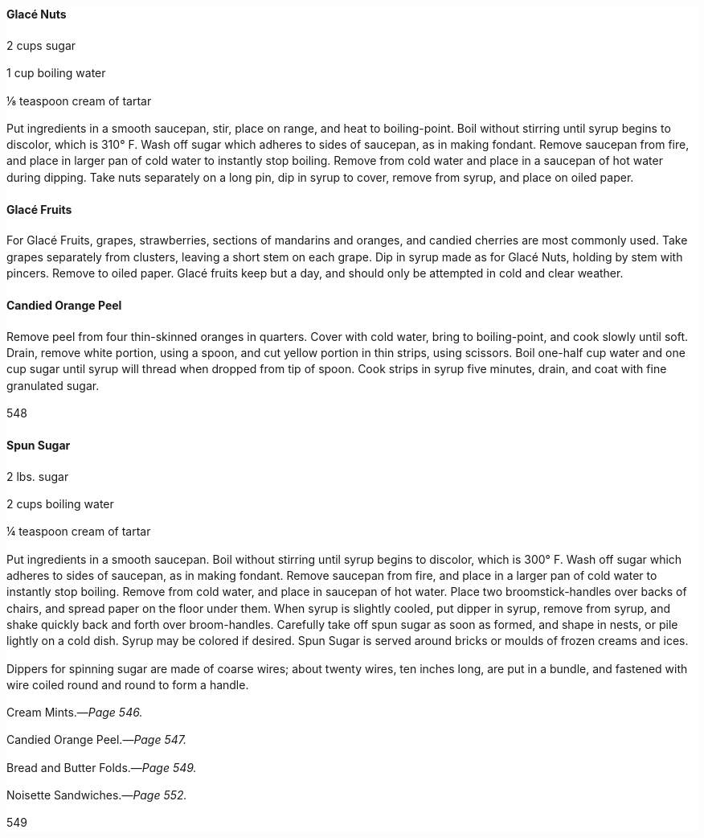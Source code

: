 #### Glacé Nuts

2 cups sugar

1 cup boiling water

⅛ teaspoon cream of tartar

Put ingredients in a smooth saucepan, stir, place on range, and heat to boiling-point. Boil without stirring until syrup begins to discolor, which is 310° F. Wash off sugar which adheres to sides of saucepan, as in making fondant. Remove saucepan from fire, and place in larger pan of cold water to instantly stop boiling. Remove from cold water and place in a saucepan of hot water during dipping. Take nuts separately on a long pin, dip in syrup to cover, remove from syrup, and place on oiled paper.

#### Glacé Fruits

For Glacé Fruits, grapes, strawberries, sections of mandarins and oranges, and candied cherries are most commonly used. Take grapes separately from clusters, leaving a short stem on each grape. Dip in syrup made as for Glacé Nuts, holding by stem with pincers. Remove to oiled paper. Glacé fruits keep but a day, and should only be attempted in cold and clear weather.

#### Candied Orange Peel

Remove peel from four thin-skinned oranges in quarters. Cover with cold water, bring to boiling-point, and cook slowly until soft. Drain, remove white portion, using a spoon, and cut yellow portion in thin strips, using scissors. Boil one-half cup water and one cup sugar until syrup will thread when dropped from tip of spoon. Cook strips in syrup five minutes, drain, and coat with fine granulated sugar.

548

#### Spun Sugar

2 lbs. sugar

2 cups boiling water

¼ teaspoon cream of tartar

Put ingredients in a smooth saucepan. Boil without stirring until syrup begins to discolor, which is 300° F. Wash off sugar which adheres to sides of saucepan, as in making fondant. Remove saucepan from fire, and place in a larger pan of cold water to instantly stop boiling. Remove from cold water, and place in saucepan of hot water. Place two broomstick-handles over backs of chairs, and spread paper on the floor under them. When syrup is slightly cooled, put dipper in syrup, remove from syrup, and shake quickly back and forth over broom-handles. Carefully take off spun sugar as soon as formed, and shape in nests, or pile lightly on a cold dish. Syrup may be colored if desired. Spun Sugar is served around bricks or moulds of frozen creams and ices.

Dippers for spinning sugar are made of coarse wires; about twenty wires, ten inches long, are put in a bundle, and fastened with wire coiled round and round to form a handle.

Cream Mints.—_Page 546._

Candied Orange Peel.—_Page 547._

Bread and Butter Folds.—_Page 549._

Noisette Sandwiches.—_Page 552._

549